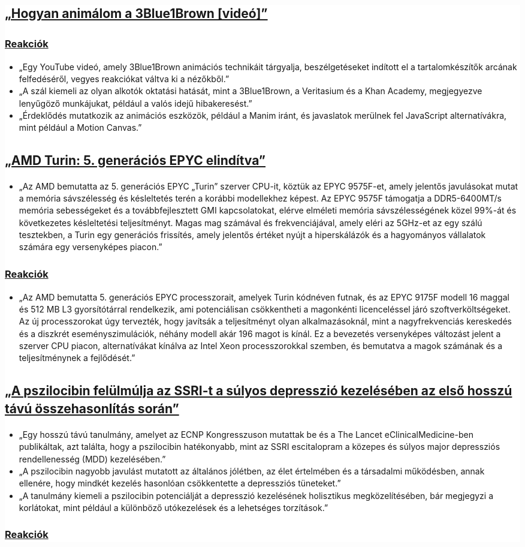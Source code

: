 ## [„Hogyan animálom a 3Blue1Brown [videó]”](https://www.youtube.com/watch?v=rbu7Zu5X1zI)

### [Reakciók](https://news.ycombinator.com/item?id=41818779)

- „Egy YouTube videó, amely 3Blue1Brown animációs technikáit tárgyalja, beszélgetéseket indított el a tartalomkészítők arcának felfedéséről, vegyes reakciókat váltva ki a nézőkből.”
- „A szál kiemeli az olyan alkotók oktatási hatását, mint a 3Blue1Brown, a Veritasium és a Khan Academy, megjegyezve lenyűgöző munkájukat, például a valós idejű hibakeresést.”
- „Érdeklődés mutatkozik az animációs eszközök, például a Manim iránt, és javaslatok merülnek fel JavaScript alternatívákra, mint például a Motion Canvas.”

## [„AMD Turin: 5. generációs EPYC elindítva”](https://chipsandcheese.com/p/amds-turin-5th-gen-epyc-launched)

- „Az AMD bemutatta az 5. generációs EPYC „Turin” szerver CPU-it, köztük az EPYC 9575F-et, amely jelentős javulásokat mutat a memória sávszélesség és késleltetés terén a korábbi modellekhez képest. Az EPYC 9575F támogatja a DDR5-6400MT/s memória sebességeket és a továbbfejlesztett GMI kapcsolatokat, elérve elméleti memória sávszélességének közel 99%-át és következetes késleltetési teljesítményt. Magas mag számával és frekvenciájával, amely eléri az 5GHz-et az egy szálú tesztekben, a Turin egy generációs frissítés, amely jelentős értéket nyújt a hiperskálázók és a hagyományos vállalatok számára egy versenyképes piacon.”

### [Reakciók](https://news.ycombinator.com/item?id=41815268)

- „Az AMD bemutatta 5. generációs EPYC processzorait, amelyek Turin kódnéven futnak, és az EPYC 9175F modell 16 maggal és 512 MB L3 gyorsítótárral rendelkezik, ami potenciálisan csökkentheti a magonkénti licenceléssel járó szoftverköltségeket. Az új processzorokat úgy tervezték, hogy javítsák a teljesítményt olyan alkalmazásoknál, mint a nagyfrekvenciás kereskedés és a diszkrét eseményszimulációk, néhány modell akár 196 magot is kínál. Ez a bevezetés versenyképes változást jelent a szerver CPU piacon, alternatívákat kínálva az Intel Xeon processzorokkal szemben, és bemutatva a magok számának és a teljesítménynek a fejlődését.”

## [„A pszilocibin felülmúlja az SSRI-t a súlyos depresszió kezelésében az első hosszú távú összehasonlítás során”](https://www.medscape.com/viewarticle/psilocybin-bests-ssri-major-depression-first-long-term-2024a1000h77)

- „Egy hosszú távú tanulmány, amelyet az ECNP Kongresszuson mutattak be és a The Lancet eClinicalMedicine-ben publikáltak, azt találta, hogy a pszilocibin hatékonyabb, mint az SSRI escitalopram a közepes és súlyos major depressziós rendellenesség (MDD) kezelésében.”
- „A pszilocibin nagyobb javulást mutatott az általános jólétben, az élet értelmében és a társadalmi működésben, annak ellenére, hogy mindkét kezelés hasonlóan csökkentette a depressziós tüneteket.”
- „A tanulmány kiemeli a pszilocibin potenciálját a depresszió kezelésének holisztikus megközelítésében, bár megjegyzi a korlátokat, mint például a különböző utókezelések és a lehetséges torzítások.”

### [Reakciók](https://news.ycombinator.com/item?id=41818420)
